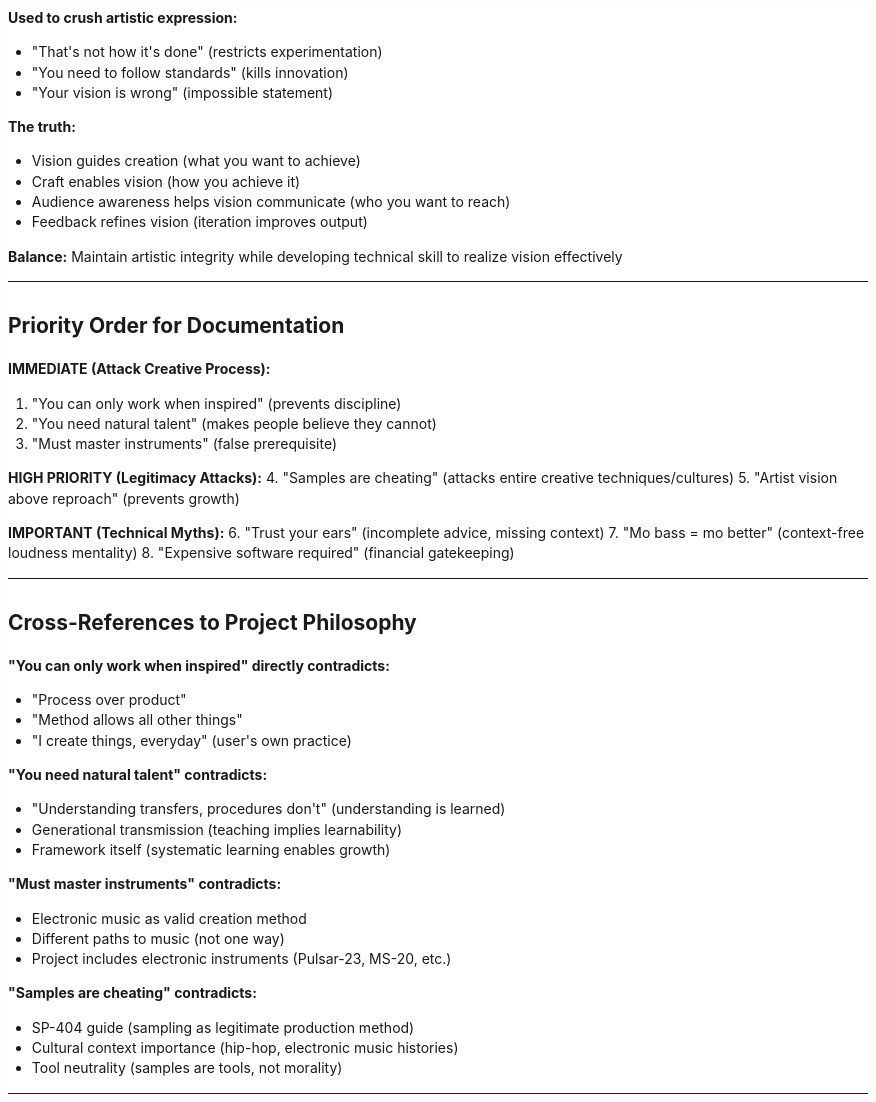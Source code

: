 **Used to crush artistic expression:**
- "That's not how it's done" (restricts experimentation)
- "You need to follow standards" (kills innovation)
- "Your vision is wrong" (impossible statement)

**The truth:**
- Vision guides creation (what you want to achieve)
- Craft enables vision (how you achieve it)
- Audience awareness helps vision communicate (who you want to reach)
- Feedback refines vision (iteration improves output)

**Balance:** Maintain artistic integrity while developing technical skill to realize vision effectively

---

## Priority Order for Documentation

**IMMEDIATE (Attack Creative Process):**
1. "You can only work when inspired" (prevents discipline)
2. "You need natural talent" (makes people believe they cannot)
3. "Must master instruments" (false prerequisite)

**HIGH PRIORITY (Legitimacy Attacks):**
4. "Samples are cheating" (attacks entire creative techniques/cultures)
5. "Artist vision above reproach" (prevents growth)

**IMPORTANT (Technical Myths):**
6. "Trust your ears" (incomplete advice, missing context)
7. "Mo bass = mo better" (context-free loudness mentality)
8. "Expensive software required" (financial gatekeeping)

---

## Cross-References to Project Philosophy

**"You can only work when inspired" directly contradicts:**
- "Process over product"
- "Method allows all other things"
- "I create things, everyday" (user's own practice)

**"You need natural talent" contradicts:**
- "Understanding transfers, procedures don't" (understanding is learned)
- Generational transmission (teaching implies learnability)
- Framework itself (systematic learning enables growth)

**"Must master instruments" contradicts:**
- Electronic music as valid creation method
- Different paths to music (not one way)
- Project includes electronic instruments (Pulsar-23, MS-20, etc.)

**"Samples are cheating" contradicts:**
- SP-404 guide (sampling as legitimate production method)
- Cultural context importance (hip-hop, electronic music histories)
- Tool neutrality (samples are tools, not morality)

---